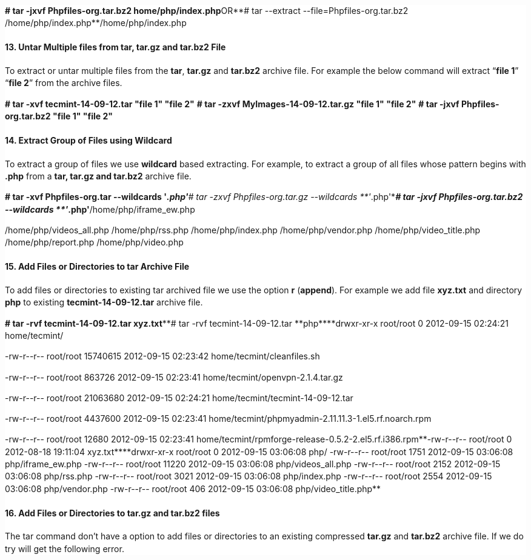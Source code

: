 **# tar -jxvf Phpfiles-org.tar.bz2 home/php/index.php**OR**# tar --extract --file=Phpfiles-org.tar.bz2 /home/php/index.php**/home/php/index.php

#### 13. Untar Multiple files from tar, tar.gz and tar.bz2 File

To extract or untar multiple files from the **tar**, **tar.gz** and **tar.bz2** archive file. For example the below command will extract “**file 1**” “**file 2**” from the archive files.

**# tar -xvf tecmint-14-09-12.tar "**file 1**" "**file 2**"**  **# tar -zxvf MyImages-14-09-12.tar.gz "**file 1**" "**file 2**"**  **# tar -jxvf Phpfiles-org.tar.bz2 "**file 1**" "**file 2**"**

#### 14. Extract Group of Files using Wildcard

To extract a group of files we use **wildcard** based extracting. For example, to extract a group of all files whose pattern begins with **.php** from a **tar, tar.gz and tar.bz2** archive file.

**# tar -xvf Phpfiles-org.tar --wildcards **'*.php'******# tar -zxvf Phpfiles-org.tar.gz --wildcards **'*.php'******# tar -jxvf Phpfiles-org.tar.bz2 --wildcards **'*.php'****/home/php/iframe_ew.php

/home/php/videos_all.php
/home/php/rss.php
/home/php/index.php
/home/php/vendor.php
/home/php/video_title.php
/home/php/report.php
/home/php/video.php

#### 15. Add Files or Directories to tar Archive File

To add files or directories to existing tar archived file we use the option **r** (**append**). For example we add file **xyz.txt** and directory **php** to existing **tecmint-14-09-12.tar** archive file.

**# tar -rvf tecmint-14-09-12.tar **xyz.txt******# tar -rvf tecmint-14-09-12.tar **php****drwxr-xr-x root/root 0 2012-09-15 02:24:21 home/tecmint/

-rw-r--r-- root/root 15740615 2012-09-15 02:23:42 home/tecmint/cleanfiles.sh

-rw-r--r-- root/root 863726 2012-09-15 02:23:41 home/tecmint/openvpn-2.1.4.tar.gz

-rw-r--r-- root/root 21063680 2012-09-15 02:24:21 home/tecmint/tecmint-14-09-12.tar

-rw-r--r-- root/root 4437600 2012-09-15 02:23:41 home/tecmint/phpmyadmin-2.11.11.3-1.el5.rf.noarch.rpm

-rw-r--r-- root/root 12680 2012-09-15 02:23:41 home/tecmint/rpmforge-release-0.5.2-2.el5.rf.i386.rpm**-rw-r--r-- root/root 0 2012-08-18 19:11:04 xyz.txt****drwxr-xr-x root/root 0 2012-09-15 03:06:08 php/ -rw-r--r-- root/root 1751 2012-09-15 03:06:08 php/iframe_ew.php -rw-r--r-- root/root 11220 2012-09-15 03:06:08 php/videos_all.php -rw-r--r-- root/root 2152 2012-09-15 03:06:08 php/rss.php -rw-r--r-- root/root 3021 2012-09-15 03:06:08 php/index.php -rw-r--r-- root/root 2554 2012-09-15 03:06:08 php/vendor.php -rw-r--r-- root/root 406 2012-09-15 03:06:08 php/video_title.php**

#### 16. Add Files or Directories to tar.gz and tar.bz2 files

The tar command don’t have a option to add files or directories to an existing compressed **tar.gz** and **tar.bz2** archive file. If we do try will get the following error.
